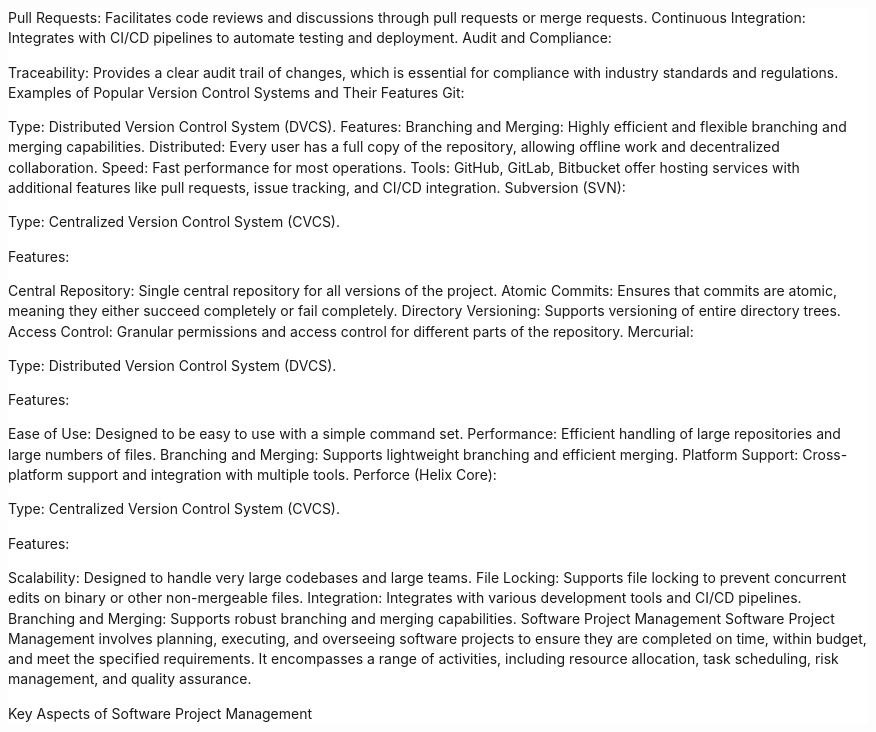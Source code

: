 Pull Requests: Facilitates code reviews and discussions through pull requests or merge requests.
Continuous Integration: Integrates with CI/CD pipelines to automate testing and deployment.
Audit and Compliance:

Traceability: Provides a clear audit trail of changes, which is essential for compliance with industry standards and regulations.
Examples of Popular Version Control Systems and Their Features
Git:

Type: Distributed Version Control System (DVCS).
Features:
Branching and Merging: Highly efficient and flexible branching and merging capabilities.
Distributed: Every user has a full copy of the repository, allowing offline work and decentralized collaboration.
Speed: Fast performance for most operations.
Tools: GitHub, GitLab, Bitbucket offer hosting services with additional features like pull requests, issue tracking, and CI/CD integration.
Subversion (SVN):

Type: Centralized Version Control System (CVCS).

Features:

Central Repository: Single central repository for all versions of the project.
Atomic Commits: Ensures that commits are atomic, meaning they either succeed completely or fail completely.
Directory Versioning: Supports versioning of entire directory trees.
Access Control: Granular permissions and access control for different parts of the repository.
Mercurial:

Type: Distributed Version Control System (DVCS).

Features:

Ease of Use: Designed to be easy to use with a simple command set.
Performance: Efficient handling of large repositories and large numbers of files.
Branching and Merging: Supports lightweight branching and efficient merging.
Platform Support: Cross-platform support and integration with multiple tools.
Perforce (Helix Core):

Type: Centralized Version Control System (CVCS).

Features:

Scalability: Designed to handle very large codebases and large teams.
File Locking: Supports file locking to prevent concurrent edits on binary or other non-mergeable files.
Integration: Integrates with various development tools and CI/CD pipelines.
Branching and Merging: Supports robust branching and merging capabilities.
Software Project Management
Software Project Management involves planning, executing, and overseeing software projects to ensure they are completed on time, within budget, and meet the specified requirements. It encompasses a range of activities, including resource allocation, task scheduling, risk management, and quality assurance.

Key Aspects of Software Project Management
